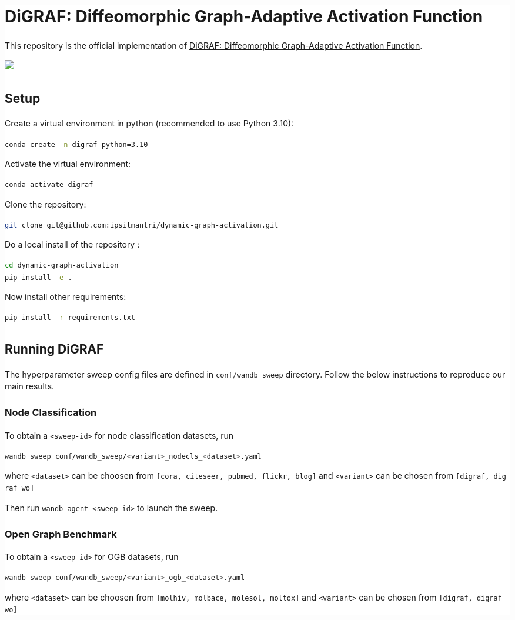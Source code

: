 # DiGRAF: Diffeomorphic Graph-Adaptive Activation Function

This repository is the official implementation of [DiGRAF: Diffeomorphic Graph-Adaptive Activation Function](https://arxiv.org/abs/2407.02013). 

<image src="DiGRAF.png" width="100%">


## Setup
Create a virtual environment in python (recommended to use Python 3.10):

```bash
conda create -n digraf python=3.10
```

Activate the virtual environment:
```bash
conda activate digraf
```

Clone the repository:
```bash
git clone git@github.com:ipsitmantri/dynamic-graph-activation.git
```

Do a local install of the repository :
```bash
cd dynamic-graph-activation
pip install -e .
```

Now install other requirements:

```bash
pip install -r requirements.txt
```

## Running DiGRAF

The hyperparameter sweep config files are defined in `conf/wandb_sweep` directory. Follow the below instructions to reproduce our main results.

### Node Classification
To obtain a `<sweep-id>` for node classification datasets, run
```bash
wandb sweep conf/wandb_sweep/<variant>_nodecls_<dataset>.yaml
```
where `<dataset>` can be choosen from `[cora, citeseer, pubmed, flickr, blog]` and `<variant>` can be chosen from `[digraf, digraf_wo]`

Then run `wandb agent <sweep-id>` to launch the sweep.

### Open Graph Benchmark
To obtain a `<sweep-id>` for OGB datasets, run
```bash
wandb sweep conf/wandb_sweep/<variant>_ogb_<dataset>.yaml
```
where `<dataset>` can be choosen from `[molhiv, molbace, molesol, moltox]` and `<variant>` can be chosen from `[digraf, digraf_wo]`
